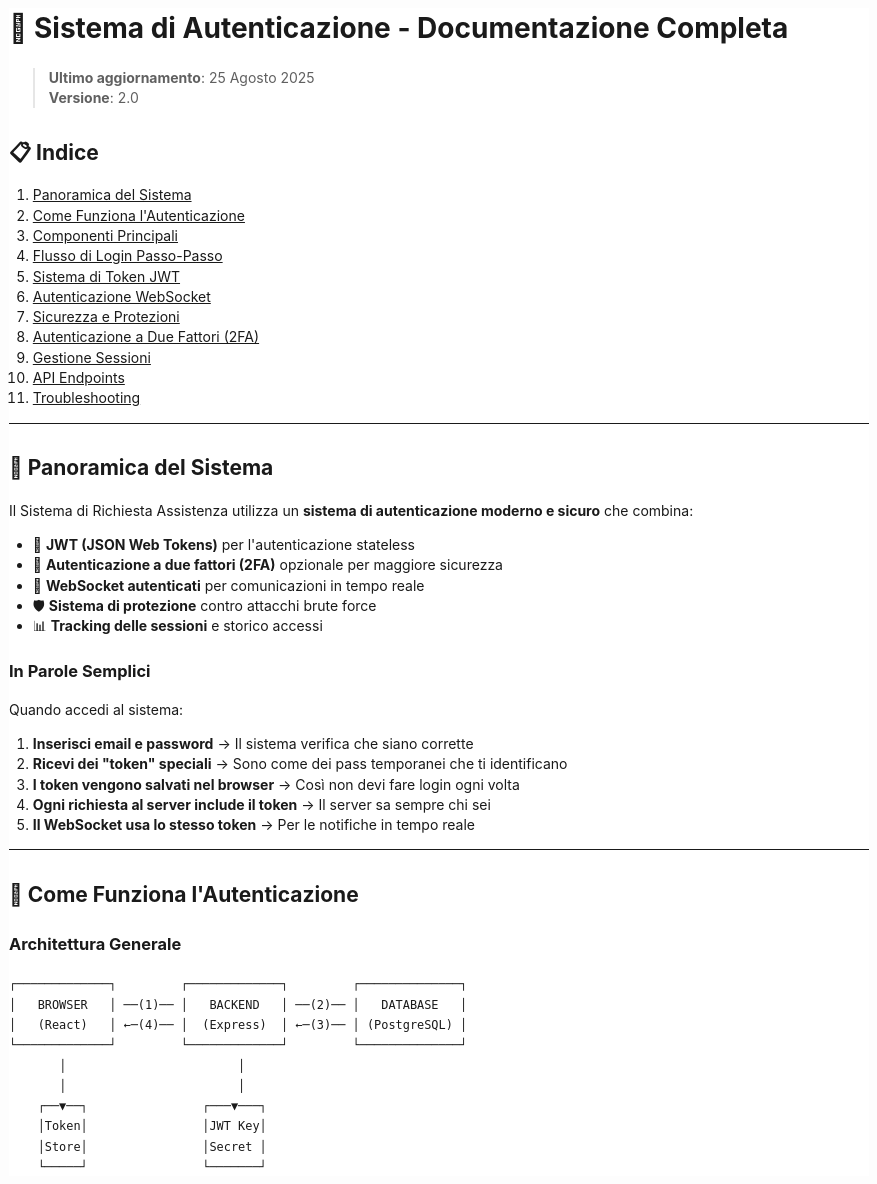# 🔐 Sistema di Autenticazione - Documentazione Completa

> **Ultimo aggiornamento**: 25 Agosto 2025  
> **Versione**: 2.0

## 📋 Indice

1. [Panoramica del Sistema](#panoramica-del-sistema)
2. [Come Funziona l'Autenticazione](#come-funziona-lautenticazione)
3. [Componenti Principali](#componenti-principali)
4. [Flusso di Login Passo-Passo](#flusso-di-login-passo-passo)
5. [Sistema di Token JWT](#sistema-di-token-jwt)
6. [Autenticazione WebSocket](#autenticazione-websocket)
7. [Sicurezza e Protezioni](#sicurezza-e-protezioni)
8. [Autenticazione a Due Fattori (2FA)](#autenticazione-a-due-fattori-2fa)
9. [Gestione Sessioni](#gestione-sessioni)
10. [API Endpoints](#api-endpoints)
11. [Troubleshooting](#troubleshooting)

---

## 🎯 Panoramica del Sistema

Il Sistema di Richiesta Assistenza utilizza un **sistema di autenticazione moderno e sicuro** che combina:

- 🔑 **JWT (JSON Web Tokens)** per l'autenticazione stateless
- 🔐 **Autenticazione a due fattori (2FA)** opzionale per maggiore sicurezza
- 🔌 **WebSocket autenticati** per comunicazioni in tempo reale
- 🛡️ **Sistema di protezione** contro attacchi brute force
- 📊 **Tracking delle sessioni** e storico accessi

### In Parole Semplici

Quando accedi al sistema:
1. **Inserisci email e password** → Il sistema verifica che siano corrette
2. **Ricevi dei "token" speciali** → Sono come dei pass temporanei che ti identificano
3. **I token vengono salvati nel browser** → Così non devi fare login ogni volta
4. **Ogni richiesta al server include il token** → Il server sa sempre chi sei
5. **Il WebSocket usa lo stesso token** → Per le notifiche in tempo reale

---

## 🔄 Come Funziona l'Autenticazione

### Architettura Generale

```
┌─────────────┐         ┌─────────────┐         ┌──────────────┐
│   BROWSER   │ ──(1)── │   BACKEND   │ ──(2)── │   DATABASE   │
│   (React)   │ ←─(4)── │  (Express)  │ ←─(3)── │ (PostgreSQL) │
└─────────────┘         └─────────────┘         └──────────────┘
       │                        │
       │                        │
    ┌──▼──┐                ┌───▼───┐
    │Token│                │JWT Key│
    │Store│                │Secret │
    └─────┘                └───────┘
```
